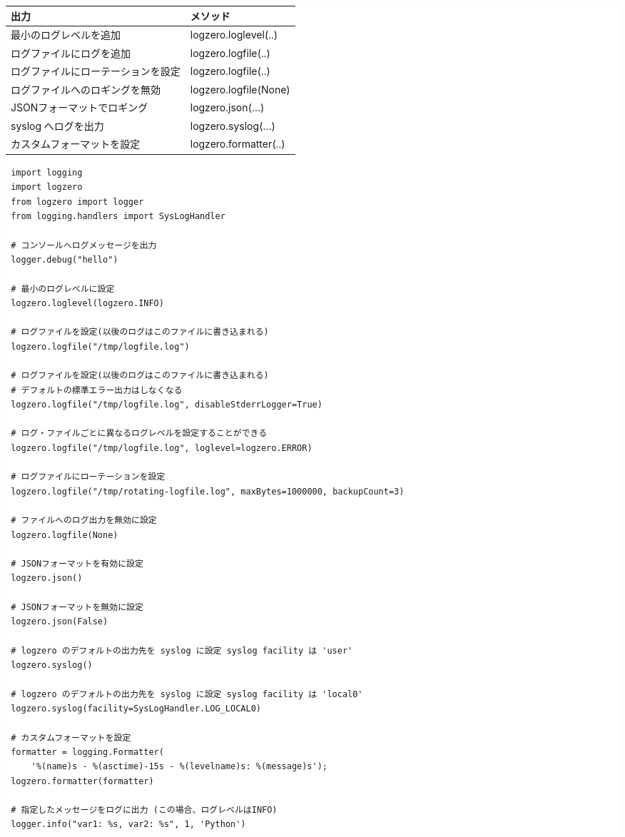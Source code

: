 | 出力 | メソッド |
|:--|:--|
| 最小のログレベルを追加 | logzero.loglevel(..) |
| ログファイルにログを追加 | logzero.logfile(..) |
| ログファイルにローテーションを設定 | logzero.logfile(..) |
| ログファイルへのロギングを無効 | logzero.logfile(None) |
| JSONフォーマットでロギング | logzero.json(…) |
| syslog へログを出力 | logzero.syslog(…) |
| カスタムフォーマットを設定 | logzero.formatter(..) |



```
 import logging
 import logzero
 from logzero import logger
 from logging.handlers import SysLogHandler

 # コンソールへログメッセージを出力
 logger.debug("hello")

 # 最小のログレベルに設定
 logzero.loglevel(logzero.INFO)

 # ログファイルを設定(以後のログはこのファイルに書き込まれる)
 logzero.logfile("/tmp/logfile.log")

 # ログファイルを設定(以後のログはこのファイルに書き込まれる)
 # デフォルトの標準エラー出力はしなくなる
 logzero.logfile("/tmp/logfile.log", disableStderrLogger=True)

 # ログ・ファイルごとに異なるログレベルを設定することができる
 logzero.logfile("/tmp/logfile.log", loglevel=logzero.ERROR)

 # ログファイルにローテーションを設定
 logzero.logfile("/tmp/rotating-logfile.log", maxBytes=1000000, backupCount=3)

 # ファイルへのログ出力を無効に設定
 logzero.logfile(None)

 # JSONフォーマットを有効に設定
 logzero.json()

 # JSONフォーマットを無効に設定
 logzero.json(False)

 # logzero のデフォルトの出力先を syslog に設定 syslog facility は 'user'
 logzero.syslog()

 # logzero のデフォルトの出力先を syslog に設定 syslog facility は 'local0'
 logzero.syslog(facility=SysLogHandler.LOG_LOCAL0)

 # カスタムフォーマットを設定
 formatter = logging.Formatter(
     '%(name)s - %(asctime)-15s - %(levelname)s: %(message)s');
 logzero.formatter(formatter)

 # 指定したメッセージをログに出力 (この場合、ログレベルはINFO)
 logger.info("var1: %s, var2: %s", 1, 'Python')

```